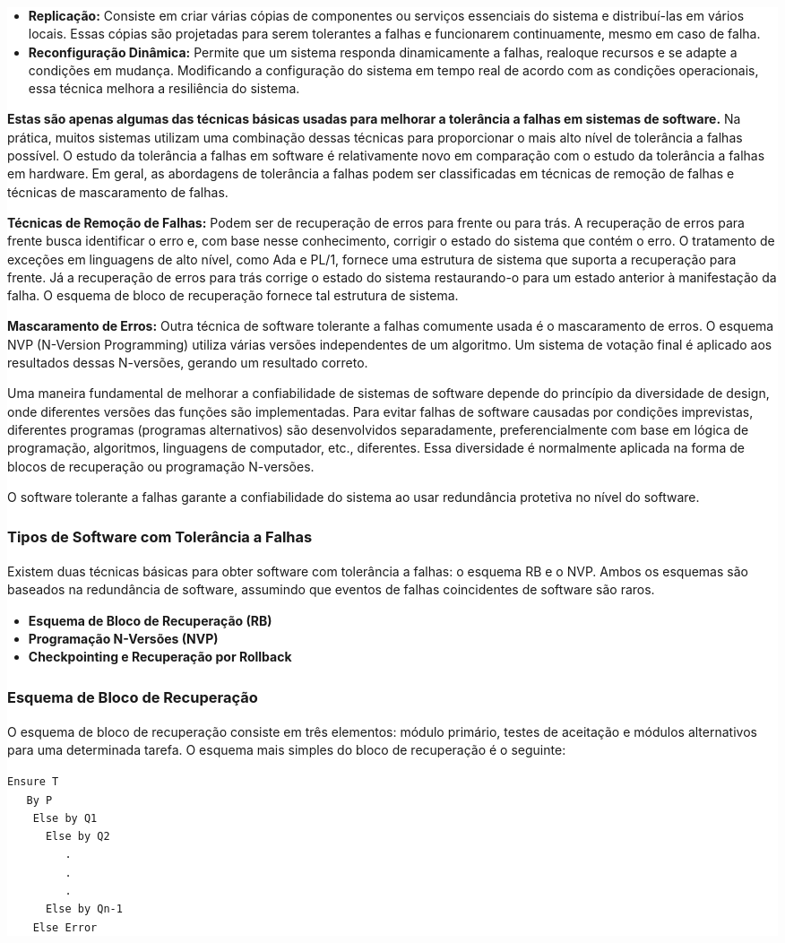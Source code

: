- **Replicação:** Consiste em criar várias cópias de componentes ou serviços essenciais do sistema e distribuí-las em vários locais. Essas cópias são projetadas para serem tolerantes a falhas e funcionarem continuamente, mesmo em caso de falha.
- **Reconfiguração Dinâmica:** Permite que um sistema responda dinamicamente a falhas, realoque recursos e se adapte a condições em mudança. Modificando a configuração do sistema em tempo real de acordo com as condições operacionais, essa técnica melhora a resiliência do sistema.

**Estas são apenas algumas das técnicas básicas usadas para melhorar a tolerância a falhas em sistemas de software.** Na prática, muitos sistemas utilizam uma combinação dessas técnicas para proporcionar o mais alto nível de tolerância a falhas possível.
O estudo da tolerância a falhas em software é relativamente novo em comparação com o estudo da tolerância a falhas em hardware. Em geral, as abordagens de tolerância a falhas podem ser classificadas em técnicas de remoção de falhas e técnicas de mascaramento de falhas.

**Técnicas de Remoção de Falhas:** Podem ser de recuperação de erros para frente ou para trás. A recuperação de erros para frente busca identificar o erro e, com base nesse conhecimento, corrigir o estado do sistema que contém o erro. O tratamento de exceções em linguagens de alto nível, como Ada e PL/1, fornece uma estrutura de sistema que suporta a recuperação para frente. Já a recuperação de erros para trás corrige o estado do sistema restaurando-o para um estado anterior à manifestação da falha. O esquema de bloco de recuperação fornece tal estrutura de sistema.

**Mascaramento de Erros:** Outra técnica de software tolerante a falhas comumente usada é o mascaramento de erros. O esquema NVP (N-Version Programming) utiliza várias versões independentes de um algoritmo. Um sistema de votação final é aplicado aos resultados dessas N-versões, gerando um resultado correto.

Uma maneira fundamental de melhorar a confiabilidade de sistemas de software depende do princípio da diversidade de design, onde diferentes versões das funções são implementadas. Para evitar falhas de software causadas por condições imprevistas, diferentes programas (programas alternativos) são desenvolvidos separadamente, preferencialmente com base em lógica de programação, algoritmos, linguagens de computador, etc., diferentes. Essa diversidade é normalmente aplicada na forma de blocos de recuperação ou programação N-versões.

O software tolerante a falhas garante a confiabilidade do sistema ao usar redundância protetiva no nível do software.

### **Tipos de Software com Tolerância a Falhas**

Existem duas técnicas básicas para obter software com tolerância a falhas: o esquema RB e o NVP. Ambos os esquemas são baseados na redundância de software, assumindo que eventos de falhas coincidentes de software são raros.
- **Esquema de Bloco de Recuperação (RB)**
- **Programação N-Versões (NVP)**
- **Checkpointing e Recuperação por Rollback**

### **Esquema de Bloco de Recuperação**

O esquema de bloco de recuperação consiste em três elementos: módulo primário, testes de aceitação e módulos alternativos para uma determinada tarefa. O esquema mais simples do bloco de recuperação é o seguinte:

```
Ensure T
   By P
    Else by Q1
      Else by Q2
         .
         .
         .
      Else by Qn-1
    Else Error
```
